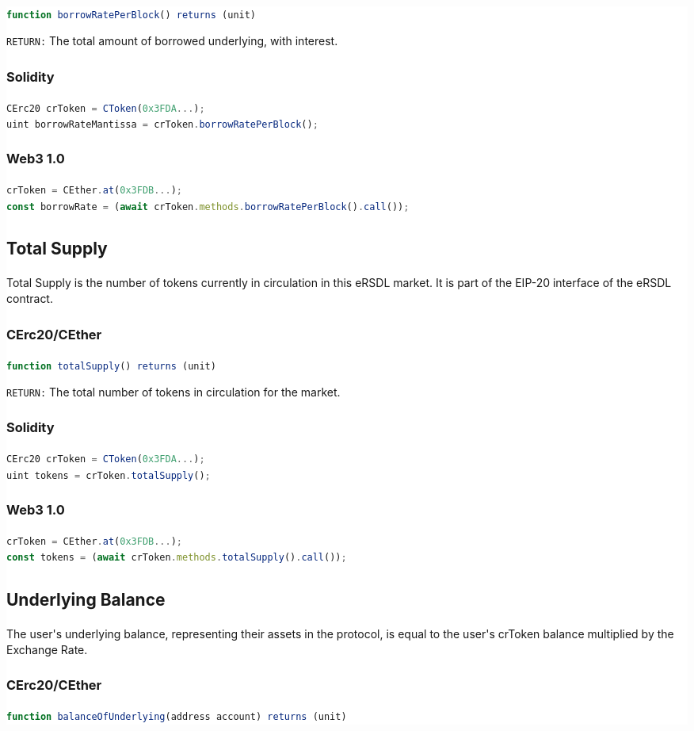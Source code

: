 ```jsx
function borrowRatePerBlock() returns (unit)
```

`RETURN:` The total amount of borrowed underlying, with interest.

### Solidity

```jsx
CErc20 crToken = CToken(0x3FDA...);
uint borrowRateMantissa = crToken.borrowRatePerBlock();
```

### Web3 1.0

```jsx
crToken = CEther.at(0x3FDB...);
const borrowRate = (await crToken.methods.borrowRatePerBlock().call());
```

## Total Supply

Total Supply is the number of tokens currently in circulation in this eRSDL market. It is part of the EIP-20 interface of the eRSDL contract.

### CErc20/CEther

```jsx
function totalSupply() returns (unit)
```

`RETURN:` The total number of tokens in circulation for the market.

### Solidity

```jsx
CErc20 crToken = CToken(0x3FDA...);
uint tokens = crToken.totalSupply();
```

### Web3 1.0

```jsx
crToken = CEther.at(0x3FDB...);
const tokens = (await crToken.methods.totalSupply().call());
```

## Underlying Balance

The user's underlying balance, representing their assets in the protocol, is equal to the user's crToken balance multiplied by the Exchange Rate.

### CErc20/CEther

```jsx
function balanceOfUnderlying(address account) returns (unit)
```
